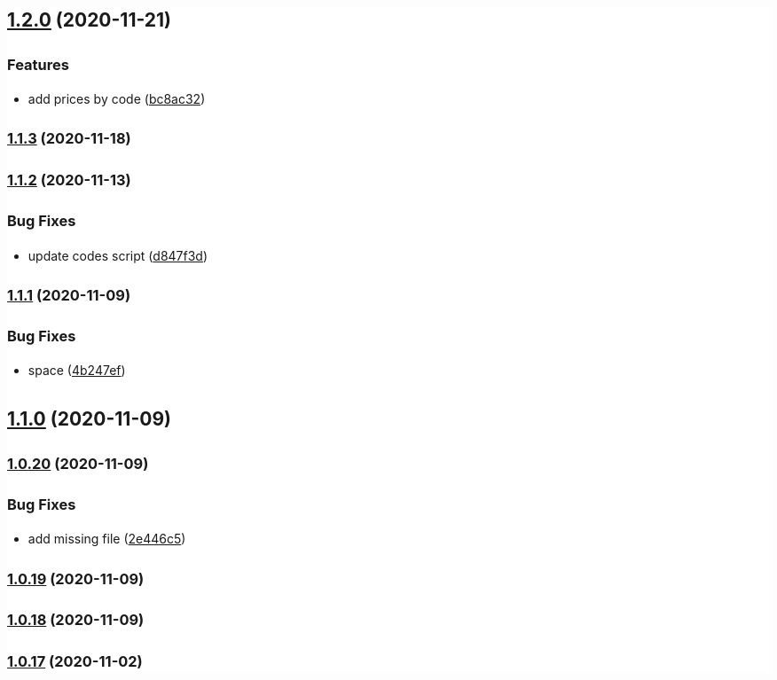 ## [1.2.0](https://github.com/Kikobeats/tesla-inventory/compare/v1.1.3...v1.2.0) (2020-11-21)


### Features

* add prices by code ([bc8ac32](https://github.com/Kikobeats/tesla-inventory/commit/bc8ac32600750a84a9c5118cc6dfa7a89b430fc0))

### [1.1.3](https://github.com/Kikobeats/tesla-inventory/compare/v1.1.2...v1.1.3) (2020-11-18)

### [1.1.2](https://github.com/Kikobeats/tesla-inventory/compare/v1.1.1...v1.1.2) (2020-11-13)


### Bug Fixes

* update codes script ([d847f3d](https://github.com/Kikobeats/tesla-inventory/commit/d847f3dbaa4ddcf343d03934c8d21cbeb76e9658))

### [1.1.1](https://github.com/Kikobeats/tesla-inventory/compare/v1.1.0...v1.1.1) (2020-11-09)


### Bug Fixes

* space ([4b247ef](https://github.com/Kikobeats/tesla-inventory/commit/4b247ef3c9cc6c64232db7e3f3a8bdfafafcdfee))

## [1.1.0](https://github.com/Kikobeats/tesla-inventory/compare/v1.0.20...v1.1.0) (2020-11-09)

### [1.0.20](https://github.com/Kikobeats/tesla-inventory/compare/v1.0.19...v1.0.20) (2020-11-09)


### Bug Fixes

* add missing file ([2e446c5](https://github.com/Kikobeats/tesla-inventory/commit/2e446c59c614c464ad72752872b32002faf1290b))

### [1.0.19](https://github.com/Kikobeats/tesla-inventory/compare/v1.0.17...v1.0.19) (2020-11-09)

### [1.0.18](https://github.com/Kikobeats/tesla-inventory/compare/v1.0.17...v1.0.18) (2020-11-09)

### [1.0.17](https://github.com/Kikobeats/tesla-inventory/compare/v1.0.16...v1.0.17) (2020-11-02)

